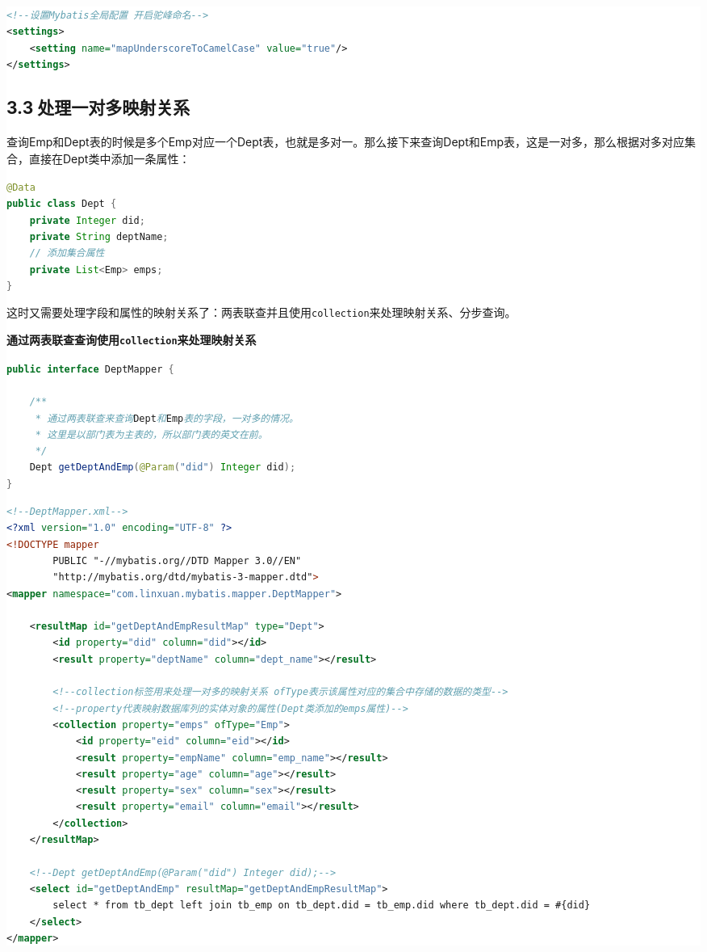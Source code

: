 ```xml
<!--设置Mybatis全局配置 开启驼峰命名-->
<settings>
    <setting name="mapUnderscoreToCamelCase" value="true"/>
</settings>
```

## 3.3 处理一对多映射关系



查询Emp和Dept表的时候是多个Emp对应一个Dept表，也就是多对一。那么接下来查询Dept和Emp表，这是一对多，那么根据对多对应集合，直接在Dept类中添加一条属性：

```java
@Data
public class Dept {
    private Integer did;
    private String deptName;
    // 添加集合属性
    private List<Emp> emps;
}
```

这时又需要处理字段和属性的映射关系了：两表联查并且使用`collection`来处理映射关系、分步查询。

**通过两表联查查询使用`collection`来处理映射关系**

```java
public interface DeptMapper {

    /**
     * 通过两表联查来查询Dept和Emp表的字段，一对多的情况。
     * 这里是以部门表为主表的，所以部门表的英文在前。
     */
    Dept getDeptAndEmp(@Param("did") Integer did);
}
```

```xml
<!--DeptMapper.xml-->
<?xml version="1.0" encoding="UTF-8" ?>
<!DOCTYPE mapper
        PUBLIC "-//mybatis.org//DTD Mapper 3.0//EN"
        "http://mybatis.org/dtd/mybatis-3-mapper.dtd">
<mapper namespace="com.linxuan.mybatis.mapper.DeptMapper">

    <resultMap id="getDeptAndEmpResultMap" type="Dept">
        <id property="did" column="did"></id>
        <result property="deptName" column="dept_name"></result>
        
        <!--collection标签用来处理一对多的映射关系 ofType表示该属性对应的集合中存储的数据的类型-->
        <!--property代表映射数据库列的实体对象的属性(Dept类添加的emps属性)-->
        <collection property="emps" ofType="Emp">
            <id property="eid" column="eid"></id>
            <result property="empName" column="emp_name"></result>
            <result property="age" column="age"></result>
            <result property="sex" column="sex"></result>
            <result property="email" column="email"></result>
        </collection>
    </resultMap>

    <!--Dept getDeptAndEmp(@Param("did") Integer did);-->
    <select id="getDeptAndEmp" resultMap="getDeptAndEmpResultMap">
        select * from tb_dept left join tb_emp on tb_dept.did = tb_emp.did where tb_dept.did = #{did}
    </select>
</mapper>
```

